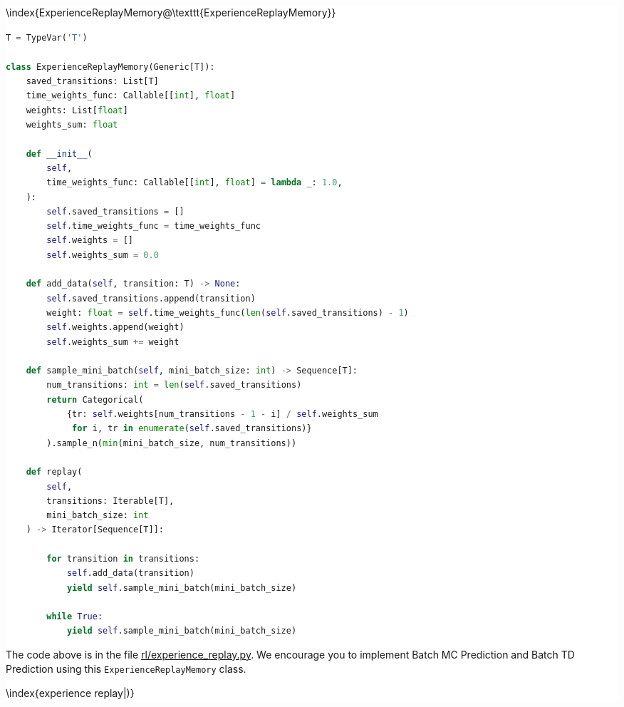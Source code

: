 \index{ExperienceReplayMemory@\texttt{ExperienceReplayMemory}}

```python
T = TypeVar('T')

class ExperienceReplayMemory(Generic[T]):
    saved_transitions: List[T]
    time_weights_func: Callable[[int], float]
    weights: List[float]
    weights_sum: float

    def __init__(
        self,
        time_weights_func: Callable[[int], float] = lambda _: 1.0,
    ):
        self.saved_transitions = []
        self.time_weights_func = time_weights_func
        self.weights = []
        self.weights_sum = 0.0

    def add_data(self, transition: T) -> None:
        self.saved_transitions.append(transition)
        weight: float = self.time_weights_func(len(self.saved_transitions) - 1)
        self.weights.append(weight)
        self.weights_sum += weight

    def sample_mini_batch(self, mini_batch_size: int) -> Sequence[T]:
        num_transitions: int = len(self.saved_transitions)
        return Categorical(
            {tr: self.weights[num_transitions - 1 - i] / self.weights_sum
             for i, tr in enumerate(self.saved_transitions)}
        ).sample_n(min(mini_batch_size, num_transitions))

    def replay(
        self,
        transitions: Iterable[T],
        mini_batch_size: int
    ) -> Iterator[Sequence[T]]:

        for transition in transitions:
            self.add_data(transition)
            yield self.sample_mini_batch(mini_batch_size)

        while True:
            yield self.sample_mini_batch(mini_batch_size)
```

The code above is in the file [rl/experience_replay.py](https://github.com/TikhonJelvis/RL-book/blob/master/rl/experience_replay.py). We encourage you to implement Batch MC Prediction and Batch TD Prediction using this `ExperienceReplayMemory` class.

\index{experience replay|)}


[^returns-file-2]: `returns` is defined in the file [rl/returns.py](https://github.com/TikhonJelvis/RL-book/blob/master/rl/returns.py)
[^batch-mc-file]: `batch_mc_prediction` is defined in the file [rl/monte_carlo.py](https://github.com/TikhonJelvis/RL-book/blob/master/rl/monte_carlo.py).
[^batch-td-file]: `batch_td_prediction` is defined in the file [rl/td.py](https://github.com/TikhonJelvis/RL-book/blob/master/rl/td.py).
